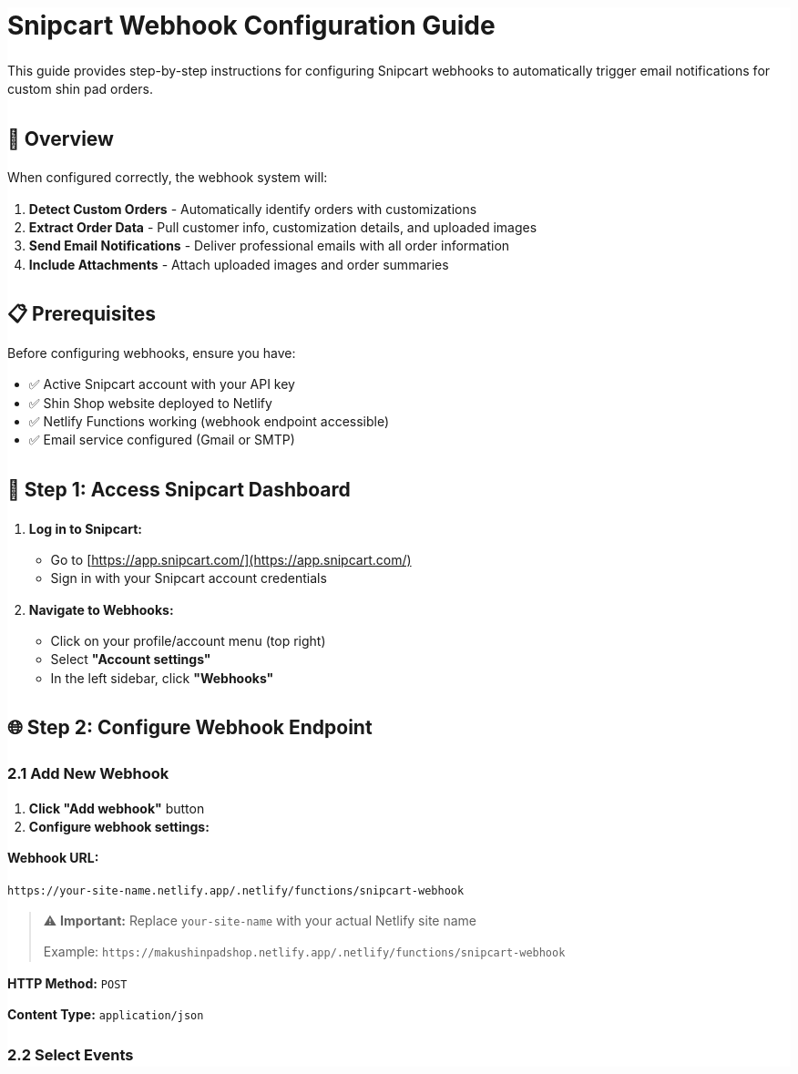 # Snipcart Webhook Configuration Guide

This guide provides step-by-step instructions for configuring Snipcart webhooks to automatically trigger email notifications for custom shin pad orders.

## 🎯 Overview

When configured correctly, the webhook system will:
1. **Detect Custom Orders** - Automatically identify orders with customizations
2. **Extract Order Data** - Pull customer info, customization details, and uploaded images
3. **Send Email Notifications** - Deliver professional emails with all order information
4. **Include Attachments** - Attach uploaded images and order summaries

## 📋 Prerequisites

Before configuring webhooks, ensure you have:
- ✅ Active Snipcart account with your API key
- ✅ Shin Shop website deployed to Netlify
- ✅ Netlify Functions working (webhook endpoint accessible)
- ✅ Email service configured (Gmail or SMTP)

## 🔧 Step 1: Access Snipcart Dashboard

1. **Log in to Snipcart:**
   - Go to [https://app.snipcart.com/](https://app.snipcart.com/)
   - Sign in with your Snipcart account credentials

2. **Navigate to Webhooks:**
   - Click on your profile/account menu (top right)
   - Select **"Account settings"**
   - In the left sidebar, click **"Webhooks"**

## 🌐 Step 2: Configure Webhook Endpoint

### 2.1 Add New Webhook

1. **Click "Add webhook"** button
2. **Configure webhook settings:**

**Webhook URL:**
```
https://your-site-name.netlify.app/.netlify/functions/snipcart-webhook
```
> ⚠️ **Important:** Replace `your-site-name` with your actual Netlify site name
> 
> Example: `https://makushinpadshop.netlify.app/.netlify/functions/snipcart-webhook`

**HTTP Method:** `POST`

**Content Type:** `application/json`

### 2.2 Select Events
